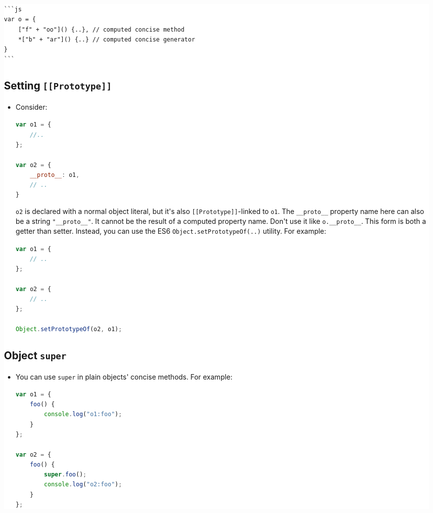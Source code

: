     ```js
    var o = {
        ["f" + "oo"]() {..}, // computed concise method
        *["b" + "ar"]() {..} // computed concise generator
    }
    ```

## Setting `[[Prototype]]`

- Consider:

    ```js
    var o1 = {
        //..
    };

    var o2 = {
        __proto__: o1,
        // ..
    }
    ```

    `o2` is declared with a normal object literal, but it's also `[[Prototype]]`-linked to `o1`. The `__proto__` property name here can also be a string `"__proto__"`. It cannot be the result of a computed property name. Don't use it like `o.__proto__`. This form is both a getter than setter. Instead, you can use the ES6 `Object.setPrototypeOf(..)` utility. For example:

    ```js
    var o1 = {
        // ..
    };

    var o2 = {
        // ..
    };

    Object.setPrototypeOf(o2, o1);
    ```

## Object `super`

- You can use `super` in plain objects' concise methods. For example:

    ```js
    var o1 = {
        foo() {
            console.log("o1:foo");
        }
    };

    var o2 = {
        foo() {
            super.foo();
            console.log("o2:foo");
        }
    };
